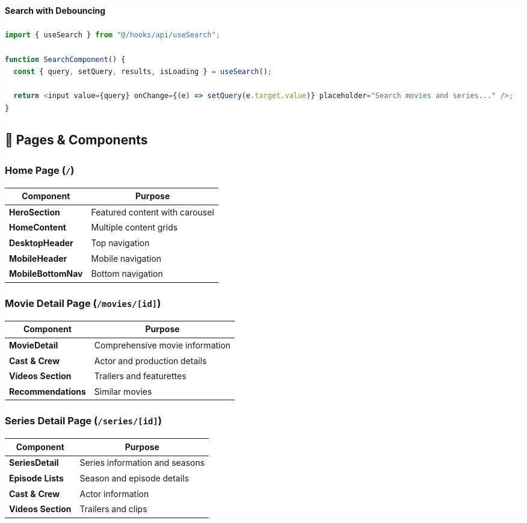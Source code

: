 #### Search with Debouncing

```typescript
import { useSearch } from "@/hooks/api/useSearch";

function SearchComponent() {
  const { query, setQuery, results, isLoading } = useSearch();

  return <input value={query} onChange={(e) => setQuery(e.target.value)} placeholder="Search movies and series..." />;
}
```

## 📱 Pages & Components

### Home Page (`/`)

| Component           | Purpose                        |
| ------------------- | ------------------------------ |
| **HeroSection**     | Featured content with carousel |
| **HomeContent**     | Multiple content grids         |
| **DesktopHeader**   | Top navigation                 |
| **MobileHeader**    | Mobile navigation              |
| **MobileBottomNav** | Bottom navigation              |

### Movie Detail Page (`/movies/[id]`)

| Component           | Purpose                         |
| ------------------- | ------------------------------- |
| **MovieDetail**     | Comprehensive movie information |
| **Cast & Crew**     | Actor and production details    |
| **Videos Section**  | Trailers and featurettes        |
| **Recommendations** | Similar movies                  |

### Series Detail Page (`/series/[id]`)

| Component          | Purpose                        |
| ------------------ | ------------------------------ |
| **SeriesDetail**   | Series information and seasons |
| **Episode Lists**  | Season and episode details     |
| **Cast & Crew**    | Actor information              |
| **Videos Section** | Trailers and clips             |
